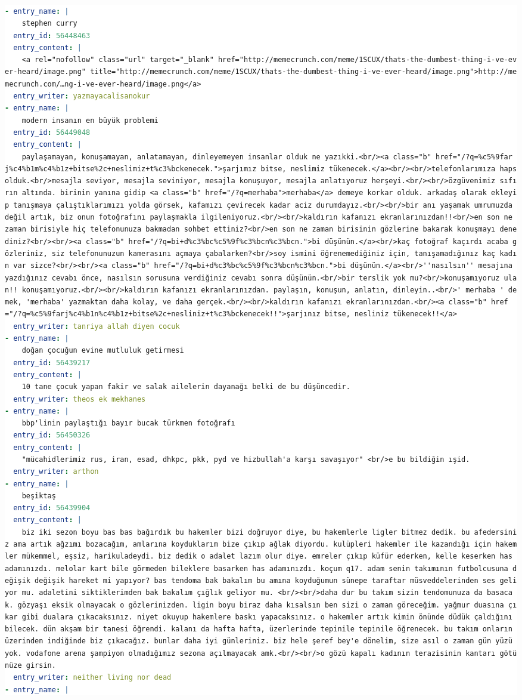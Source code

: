 ```yaml
- entry_name: |
    stephen curry
  entry_id: 56448463
  entry_content: |
    <a rel="nofollow" class="url" target="_blank" href="http://memecrunch.com/meme/1SCUX/thats-the-dumbest-thing-i-ve-ever-heard/image.png" title="http://memecrunch.com/meme/1SCUX/thats-the-dumbest-thing-i-ve-ever-heard/image.png">http://memecrunch.com/…ng-i-ve-ever-heard/image.png</a>
  entry_writer: yazmayacalisanokur
- entry_name: |
    modern insanın en büyük problemi
  entry_id: 56449048
  entry_content: |
    paylaşamayan, konuşamayan, anlatamayan, dinleyemeyen insanlar olduk ne yazıkki.<br/><a class="b" href="/?q=%c5%9farj%c4%b1m%c4%b1z+bitse%2c+neslimiz+t%c3%bckenecek.">şarjımız bitse, neslimiz tükenecek.</a><br/><br/>telefonlarımıza hapsolduk.<br/>mesajla seviyor, mesajla seviniyor, mesajla konuşuyor, mesajla anlatıyoruz herşeyi.<br/><br/>özgüvenimiz sıfırın altında. birinin yanına gidip <a class="b" href="/?q=merhaba">merhaba</a> demeye korkar olduk. arkadaş olarak ekleyip tanışmaya çalıştıklarımızı yolda görsek, kafamızı çevirecek kadar aciz durumdayız.<br/><br/>bir anı yaşamak umrumuzda değil artık, biz onun fotoğrafını paylaşmakla ilgileniyoruz.<br/><br/>kaldırın kafanızı ekranlarınızdan!!<br/>en son ne zaman birisiyle hiç telefonunuza bakmadan sohbet ettiniz?<br/>en son ne zaman birisinin gözlerine bakarak konuşmayı denediniz?<br/><br/><a class="b" href="/?q=bi+d%c3%bc%c5%9f%c3%bcn%c3%bcn.">bi düşünün.</a><br/>kaç fotoğraf kaçırdı acaba gözleriniz, siz telefonunuzun kamerasını açmaya çabalarken?<br/>soy ismini öğrenemediğiniz için, tanışamadığınız kaç kadın var sizce?<br/><br/><a class="b" href="/?q=bi+d%c3%bc%c5%9f%c3%bcn%c3%bcn.">bi düşünün.</a><br/>''nasılsın'' mesajına yazdığınız cevabı önce, nasılsın sorusuna verdiğiniz cevabı sonra düşünün.<br/>bir terslik yok mu?<br/>konuşamıyoruz ulan!! konuşamıyoruz.<br/><br/>kaldırın kafanızı ekranlarınızdan. paylaşın, konuşun, anlatın, dinleyin..<br/>' merhaba ' demek, 'merhaba' yazmaktan daha kolay, ve daha gerçek.<br/><br/>kaldırın kafanızı ekranlarınızdan.<br/><a class="b" href="/?q=%c5%9farj%c4%b1n%c4%b1z+bitse%2c+nesliniz+t%c3%bckenecek!!">şarjınız bitse, nesliniz tükenecek!!</a>
  entry_writer: tanriya allah diyen cocuk
- entry_name: |
    doğan çocuğun evine mutluluk getirmesi
  entry_id: 56439217
  entry_content: |
    10 tane çocuk yapan fakir ve salak ailelerin dayanağı belki de bu düşüncedir.
  entry_writer: theos ek mekhanes
- entry_name: |
    bbp'linin paylaştığı bayır bucak türkmen fotoğrafı
  entry_id: 56450326
  entry_content: |
    "mücahidlerimiz rus, iran, esad, dhkpc, pkk, pyd ve hizbullah'a karşı savaşıyor" <br/>e bu bildiğin ışid.
  entry_writer: arthon
- entry_name: |
    beşiktaş
  entry_id: 56439904
  entry_content: |
    biz iki sezon boyu bas bas bağırdık bu hakemler bizi doğruyor diye, bu hakemlerle ligler bitmez dedik. bu afedersiniz ama artık ağzımı bozacağım, amlarına koyduklarım bize çıkıp ağlak diyordu. kulüpleri hakemler ile kazandığı için hakemler mükemmel, eşsiz, harikuladeydi. biz dedik o adalet lazım olur diye. emreler çıkıp küfür ederken, kelle keserken has adamınızdı. melolar kart bile görmeden bileklere basarken has adamınızdı. koçum q17. adam senin takımının futbolcusuna değişik değişik hareket mi yapıyor? bas tendoma bak bakalım bu amına koyduğumun sünepe taraftar müsveddelerinden ses geliyor mu. adaletini siktiklerimden bak bakalım çığlık geliyor mu. <br/><br/>daha dur bu takım sizin tendomunuza da basacak. gözyaşı eksik olmayacak o gözlerinizden. ligin boyu biraz daha kısalsın ben sizi o zaman göreceğim. yağmur duasına çıkar gibi dualara çıkacaksınız. niyet okuyup hakemlere baskı yapacaksınız. o hakemler artık kimin önünde düdük çaldığını bilecek. dün akşam bir tanesi öğrendi. kalanı da hafta hafta, üzerlerinde tepinile tepinile öğrenecek. bu takım onların üzerinden indiğinde biz çıkacağız. bunlar daha iyi günleriniz. biz hele şeref bey'e dönelim, size asıl o zaman gün yüzü yok. vodafone arena şampiyon olmadığımız sezona açılmayacak amk.<br/><br/>o gözü kapalı kadının terazisinin kantarı götünüze girsin.
  entry_writer: neither living nor dead
- entry_name: |
```
